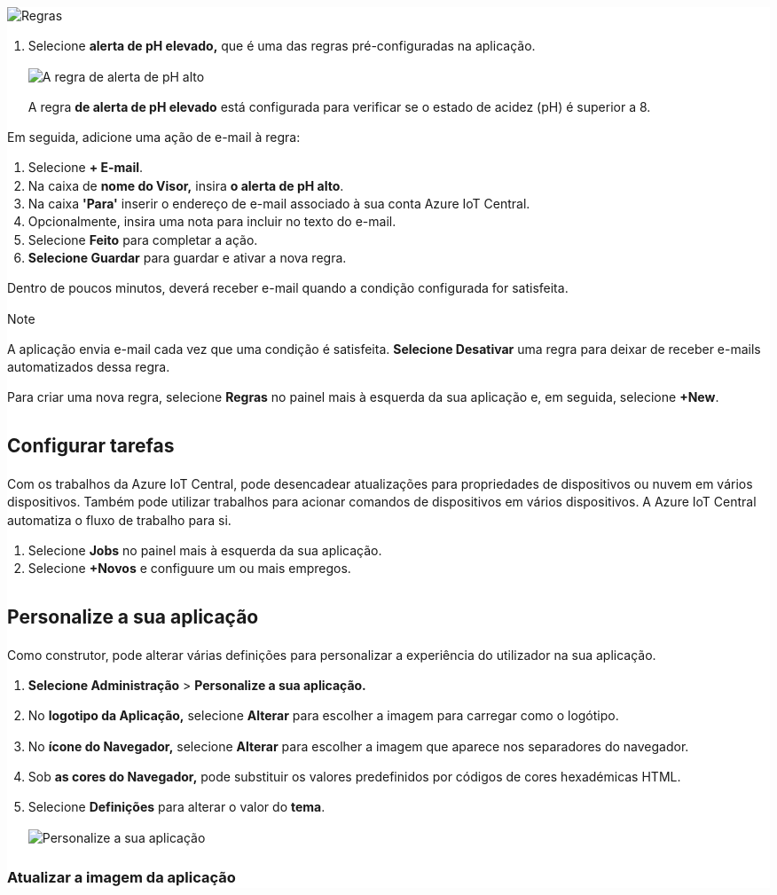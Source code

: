    ![Regras](./media/tutorial-waterqualitymonitoring/waterqualitymonitoring-rules.png)

1. Selecione **alerta de pH elevado,** que é uma das regras pré-configuradas na aplicação.

   ![A regra de alerta de pH alto](./media/tutorial-waterqualitymonitoring/waterqualitymonitoring-highphalert.png)

   A regra **de alerta de pH elevado** está configurada para verificar se o estado de acidez (pH) é superior a 8.

Em seguida, adicione uma ação de e-mail à regra:

1. Selecione **+ E-mail**.
1. Na caixa de **nome do Visor,** insira **o alerta de pH alto**.
1. Na caixa **'Para'** inserir o endereço de e-mail associado à sua conta Azure IoT Central.
1. Opcionalmente, insira uma nota para incluir no texto do e-mail.
1. Selecione **Feito** para completar a ação.
1. **Selecione Guardar** para guardar e ativar a nova regra.

Dentro de poucos minutos, deverá receber e-mail quando a condição configurada for satisfeita.

> [!NOTE]
> A aplicação envia e-mail cada vez que uma condição é satisfeita. **Selecione Desativar** uma regra para deixar de receber e-mails automatizados dessa regra.
  
Para criar uma nova regra, selecione **Regras** no painel mais à esquerda da sua aplicação e, em seguida, selecione **+New**.

## <a name="configure-jobs"></a>Configurar tarefas

Com os trabalhos da Azure IoT Central, pode desencadear atualizações para propriedades de dispositivos ou nuvem em vários dispositivos. Também pode utilizar trabalhos para acionar comandos de dispositivos em vários dispositivos. A Azure IoT Central automatiza o fluxo de trabalho para si.

1. Selecione **Jobs** no painel mais à esquerda da sua aplicação.
1. Selecione **+Novos** e configuure um ou mais empregos.

## <a name="customize-your-application"></a>Personalize a sua aplicação

Como construtor, pode alterar várias definições para personalizar a experiência do utilizador na sua aplicação.

1. **Selecione Administração**  >  **Personalize a sua aplicação.**
1. No **logotipo da Aplicação,** selecione **Alterar** para escolher a imagem para carregar como o logótipo.
1. No **ícone do Navegador,** selecione **Alterar** para escolher a imagem que aparece nos separadores do navegador.
1. Sob **as cores do Navegador,** pode substituir os valores predefinidos por códigos de cores hexadémicas HTML.
1. Selecione **Definições** para alterar o valor do **tema**.

   ![Personalize a sua aplicação](./media/tutorial-waterqualitymonitoring/waterqualitymonitoring-customize-your-application1.png)

### <a name="update-the-application-image"></a>Atualizar a imagem da aplicação
